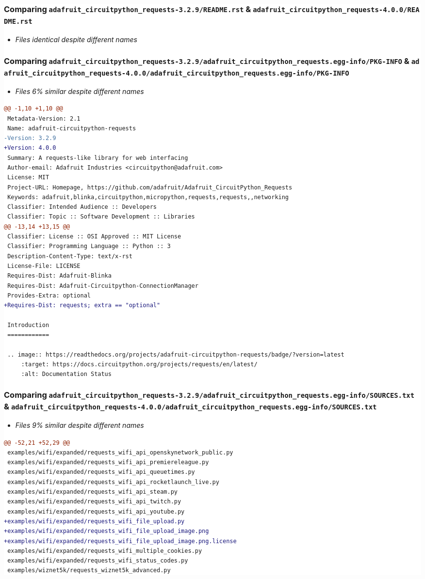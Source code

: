 ### Comparing `adafruit_circuitpython_requests-3.2.9/README.rst` & `adafruit_circuitpython_requests-4.0.0/README.rst`

 * *Files identical despite different names*

### Comparing `adafruit_circuitpython_requests-3.2.9/adafruit_circuitpython_requests.egg-info/PKG-INFO` & `adafruit_circuitpython_requests-4.0.0/adafruit_circuitpython_requests.egg-info/PKG-INFO`

 * *Files 6% similar despite different names*

```diff
@@ -1,10 +1,10 @@
 Metadata-Version: 2.1
 Name: adafruit-circuitpython-requests
-Version: 3.2.9
+Version: 4.0.0
 Summary: A requests-like library for web interfacing
 Author-email: Adafruit Industries <circuitpython@adafruit.com>
 License: MIT
 Project-URL: Homepage, https://github.com/adafruit/Adafruit_CircuitPython_Requests
 Keywords: adafruit,blinka,circuitpython,micropython,requests,requests,,networking
 Classifier: Intended Audience :: Developers
 Classifier: Topic :: Software Development :: Libraries
@@ -13,14 +13,15 @@
 Classifier: License :: OSI Approved :: MIT License
 Classifier: Programming Language :: Python :: 3
 Description-Content-Type: text/x-rst
 License-File: LICENSE
 Requires-Dist: Adafruit-Blinka
 Requires-Dist: Adafruit-Circuitpython-ConnectionManager
 Provides-Extra: optional
+Requires-Dist: requests; extra == "optional"
 
 Introduction
 ============
 
 .. image:: https://readthedocs.org/projects/adafruit-circuitpython-requests/badge/?version=latest
     :target: https://docs.circuitpython.org/projects/requests/en/latest/
     :alt: Documentation Status
```

### Comparing `adafruit_circuitpython_requests-3.2.9/adafruit_circuitpython_requests.egg-info/SOURCES.txt` & `adafruit_circuitpython_requests-4.0.0/adafruit_circuitpython_requests.egg-info/SOURCES.txt`

 * *Files 9% similar despite different names*

```diff
@@ -52,21 +52,29 @@
 examples/wifi/expanded/requests_wifi_api_openskynetwork_public.py
 examples/wifi/expanded/requests_wifi_api_premiereleague.py
 examples/wifi/expanded/requests_wifi_api_queuetimes.py
 examples/wifi/expanded/requests_wifi_api_rocketlaunch_live.py
 examples/wifi/expanded/requests_wifi_api_steam.py
 examples/wifi/expanded/requests_wifi_api_twitch.py
 examples/wifi/expanded/requests_wifi_api_youtube.py
+examples/wifi/expanded/requests_wifi_file_upload.py
+examples/wifi/expanded/requests_wifi_file_upload_image.png
+examples/wifi/expanded/requests_wifi_file_upload_image.png.license
 examples/wifi/expanded/requests_wifi_multiple_cookies.py
 examples/wifi/expanded/requests_wifi_status_codes.py
 examples/wiznet5k/requests_wiznet5k_advanced.py
```